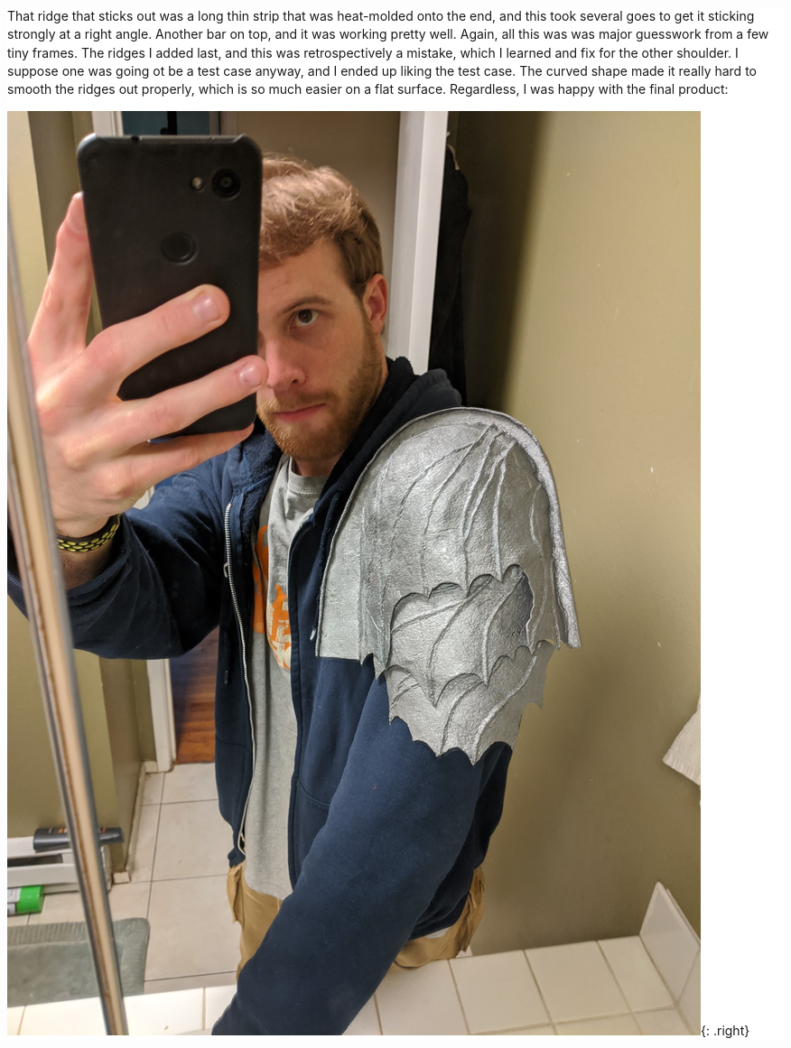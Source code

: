 That ridge that sticks out was a long thin strip that was heat-molded onto the end, and this took several goes to get it sticking strongly at a right angle. Another bar on top, and it was working pretty well. Again, all this was was major guesswork from a few tiny frames. The ridges I added last, and this was retrospectively a mistake, which I learned and fix for the other shoulder. I suppose one was going ot be a test case anyway, and I ended up liking the test case. The curved shape made it really hard to smooth the ridges out properly, which is so much easier on a flat surface. Regardless, I was happy with the final product:

![groovy](/assets/upper_arm.jpg){: .right}
